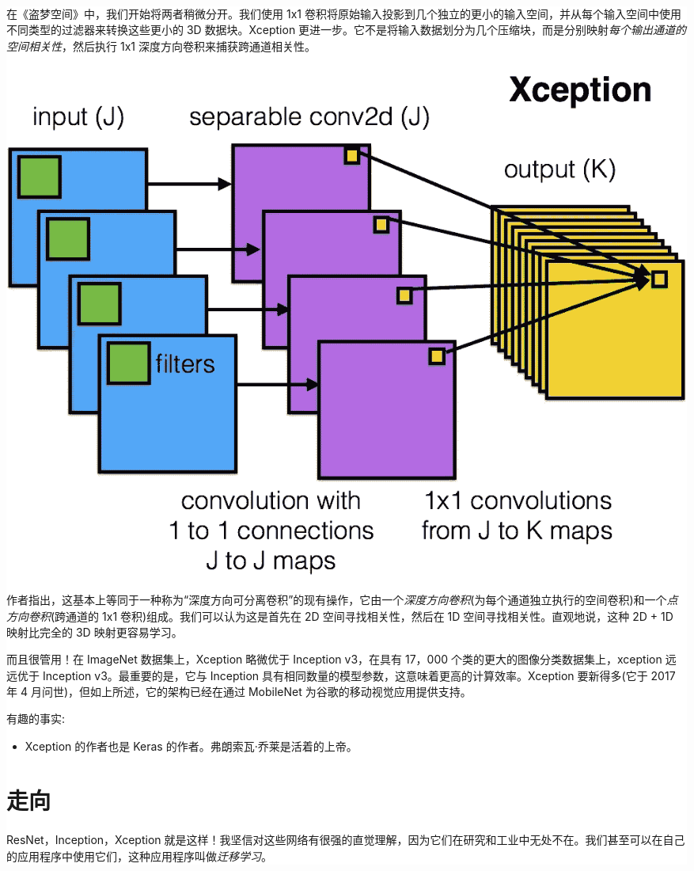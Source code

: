 在《盗梦空间》中，我们开始将两者稍微分开。我们使用 1x1 卷积将原始输入投影到几个独立的更小的输入空间，并从每个输入空间中使用不同类型的过滤器来转换这些更小的 3D 数据块。Xception 更进一步。它不是将输入数据划分为几个压缩块，而是分别映射*每个输出通道的空间相关性*，然后执行 1x1 深度方向卷积来捕获跨通道相关性。

![](img/5879ddfff66981856ccc9ad9efd34a66.png)

作者指出，这基本上等同于一种称为“深度方向可分离卷积”的现有操作，它由一个*深度方向卷积*(为每个通道独立执行的空间卷积)和一个*点方向卷积*(跨通道的 1x1 卷积)组成。我们可以认为这是首先在 2D 空间寻找相关性，然后在 1D 空间寻找相关性。直观地说，这种 2D + 1D 映射比完全的 3D 映射更容易学习。

而且很管用！在 ImageNet 数据集上，Xception 略微优于 Inception v3，在具有 17，000 个类的更大的图像分类数据集上，xception 远远优于 Inception v3。最重要的是，它与 Inception 具有相同数量的模型参数，这意味着更高的计算效率。Xception 要新得多(它于 2017 年 4 月问世)，但如上所述，它的架构已经在通过 MobileNet 为谷歌的移动视觉应用提供支持。

有趣的事实:

*   Xception 的作者也是 Keras 的作者。弗朗索瓦·乔莱是活着的上帝。

# 走向

ResNet，Inception，Xception 就是这样！我坚信对这些网络有很强的直觉理解，因为它们在研究和工业中无处不在。我们甚至可以在自己的应用程序中使用它们，这种应用程序叫做*迁移学习*。
